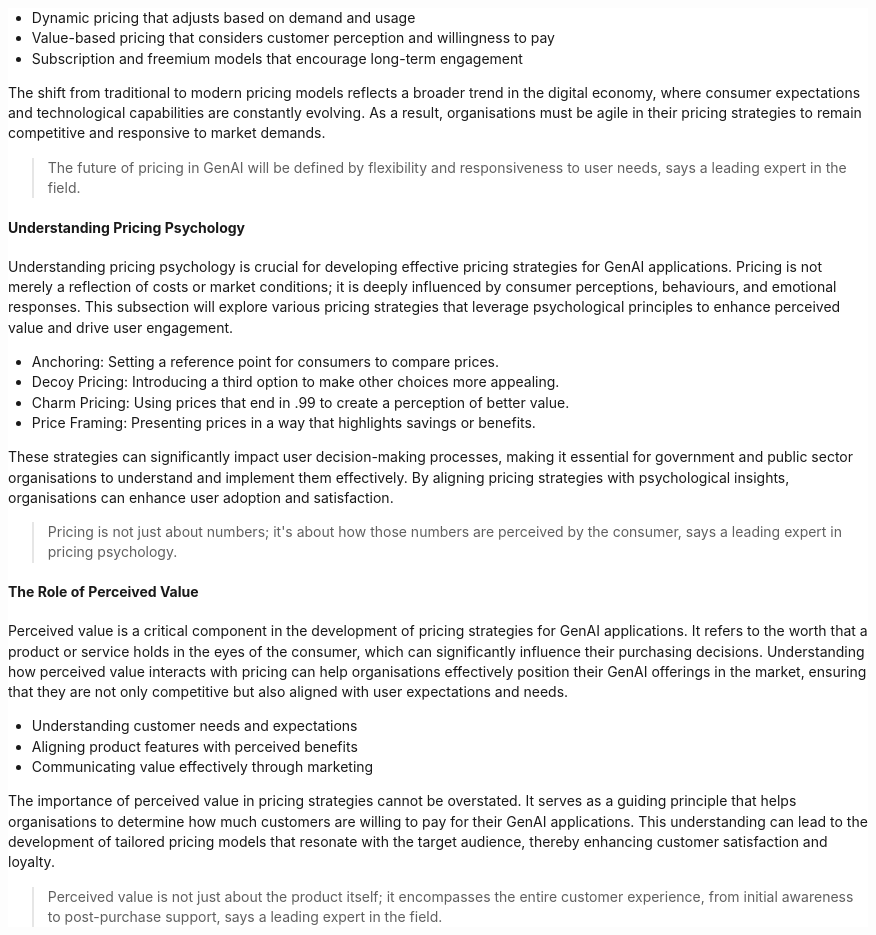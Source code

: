 - Dynamic pricing that adjusts based on demand and usage
- Value-based pricing that considers customer perception and willingness to pay
- Subscription and freemium models that encourage long-term engagement

The shift from traditional to modern pricing models reflects a broader trend in the digital economy, where consumer expectations and technological capabilities are constantly evolving. As a result, organisations must be agile in their pricing strategies to remain competitive and responsive to market demands.

> The future of pricing in GenAI will be defined by flexibility and responsiveness to user needs, says a leading expert in the field.



#### <a id="understanding-pricing-psychology"></a>Understanding Pricing Psychology

Understanding pricing psychology is crucial for developing effective pricing strategies for GenAI applications. Pricing is not merely a reflection of costs or market conditions; it is deeply influenced by consumer perceptions, behaviours, and emotional responses. This subsection will explore various pricing strategies that leverage psychological principles to enhance perceived value and drive user engagement.

- Anchoring: Setting a reference point for consumers to compare prices.
- Decoy Pricing: Introducing a third option to make other choices more appealing.
- Charm Pricing: Using prices that end in .99 to create a perception of better value.
- Price Framing: Presenting prices in a way that highlights savings or benefits.

These strategies can significantly impact user decision-making processes, making it essential for government and public sector organisations to understand and implement them effectively. By aligning pricing strategies with psychological insights, organisations can enhance user adoption and satisfaction.

> Pricing is not just about numbers; it's about how those numbers are perceived by the consumer, says a leading expert in pricing psychology.



#### <a id="the-role-of-perceived-value"></a>The Role of Perceived Value

Perceived value is a critical component in the development of pricing strategies for GenAI applications. It refers to the worth that a product or service holds in the eyes of the consumer, which can significantly influence their purchasing decisions. Understanding how perceived value interacts with pricing can help organisations effectively position their GenAI offerings in the market, ensuring that they are not only competitive but also aligned with user expectations and needs.

- Understanding customer needs and expectations
- Aligning product features with perceived benefits
- Communicating value effectively through marketing

The importance of perceived value in pricing strategies cannot be overstated. It serves as a guiding principle that helps organisations to determine how much customers are willing to pay for their GenAI applications. This understanding can lead to the development of tailored pricing models that resonate with the target audience, thereby enhancing customer satisfaction and loyalty.

> Perceived value is not just about the product itself; it encompasses the entire customer experience, from initial awareness to post-purchase support, says a leading expert in the field.
